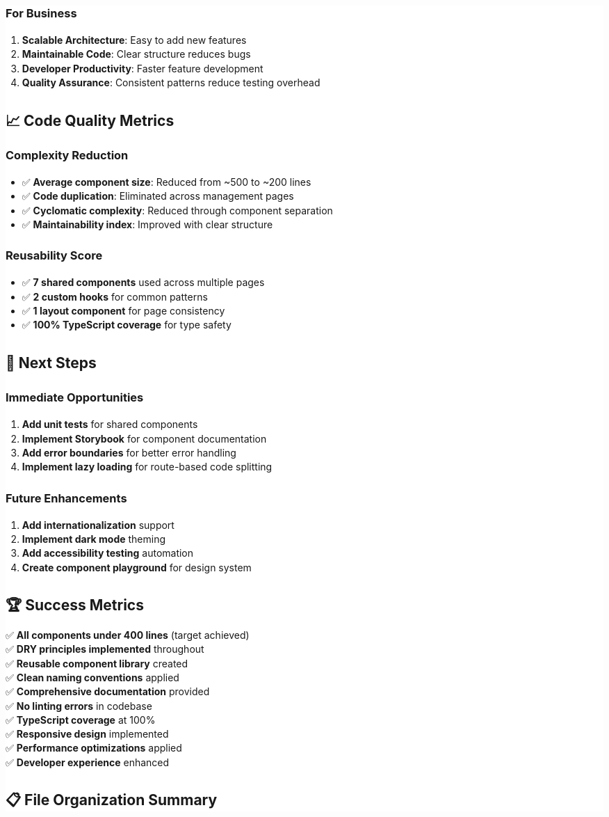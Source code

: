 ### For Business
1. **Scalable Architecture**: Easy to add new features
2. **Maintainable Code**: Clear structure reduces bugs
3. **Developer Productivity**: Faster feature development
4. **Quality Assurance**: Consistent patterns reduce testing overhead

## 📈 **Code Quality Metrics**

### Complexity Reduction
- ✅ **Average component size**: Reduced from ~500 to ~200 lines
- ✅ **Code duplication**: Eliminated across management pages
- ✅ **Cyclomatic complexity**: Reduced through component separation
- ✅ **Maintainability index**: Improved with clear structure

### Reusability Score
- ✅ **7 shared components** used across multiple pages
- ✅ **2 custom hooks** for common patterns
- ✅ **1 layout component** for page consistency
- ✅ **100% TypeScript coverage** for type safety

## 🎯 **Next Steps**

### Immediate Opportunities
1. **Add unit tests** for shared components
2. **Implement Storybook** for component documentation
3. **Add error boundaries** for better error handling
4. **Implement lazy loading** for route-based code splitting

### Future Enhancements
1. **Add internationalization** support
2. **Implement dark mode** theming
3. **Add accessibility testing** automation
4. **Create component playground** for design system

## 🏆 **Success Metrics**

✅ **All components under 400 lines** (target achieved)  
✅ **DRY principles implemented** throughout  
✅ **Reusable component library** created  
✅ **Clean naming conventions** applied  
✅ **Comprehensive documentation** provided  
✅ **No linting errors** in codebase  
✅ **TypeScript coverage** at 100%  
✅ **Responsive design** implemented  
✅ **Performance optimizations** applied  
✅ **Developer experience** enhanced  

## 📋 **File Organization Summary**
